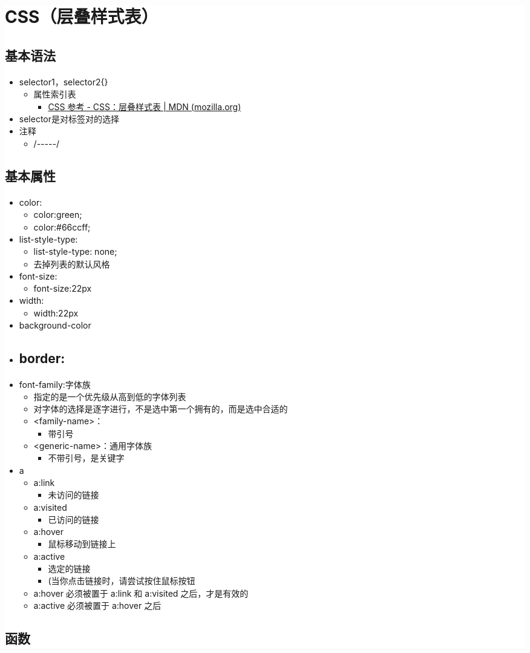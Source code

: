 # CSS（层叠样式表）

## 基本语法

- selector1，selector2{}
    - 属性索引表
        - [CSS 参考 - CSS：层叠样式表 | MDN (mozilla.org)](https://developer.mozilla.org/zh-CN/docs/Web/CSS/Reference)
- selector是对标签对的选择
- 注释
    - /*-----*/

## 基本属性

- color:
    - color:green;
    - color:#66ccff;
- list-style-type: 
    - list-style-type: none;
    - 去掉列表的默认风格
- font-size:
    - font-size:22px
- width:
    - width:22px
- background-color
- border:
    - 
- font-family:字体族
    - 指定的是一个优先级从高到低的字体列表
    - 对字体的选择是逐字进行，不是选中第一个拥有的，而是选中合适的
    - \<family-name\>：
        - 带引号
    - \<generic-name\>：通用字体族
        - 不带引号，是关键字
- a
    - a:link
        - 未访问的链接
    - a:visited
        - 已访问的链接
    - a:hover
        - 鼠标移动到链接上
    - a:active
        - 选定的链接
        - (当你点击链接时，请尝试按住鼠标按钮
    - a:hover 必须被置于 a:link 和 a:visited 之后，才是有效的
    - a:active 必须被置于 a:hover 之后

## 函数
